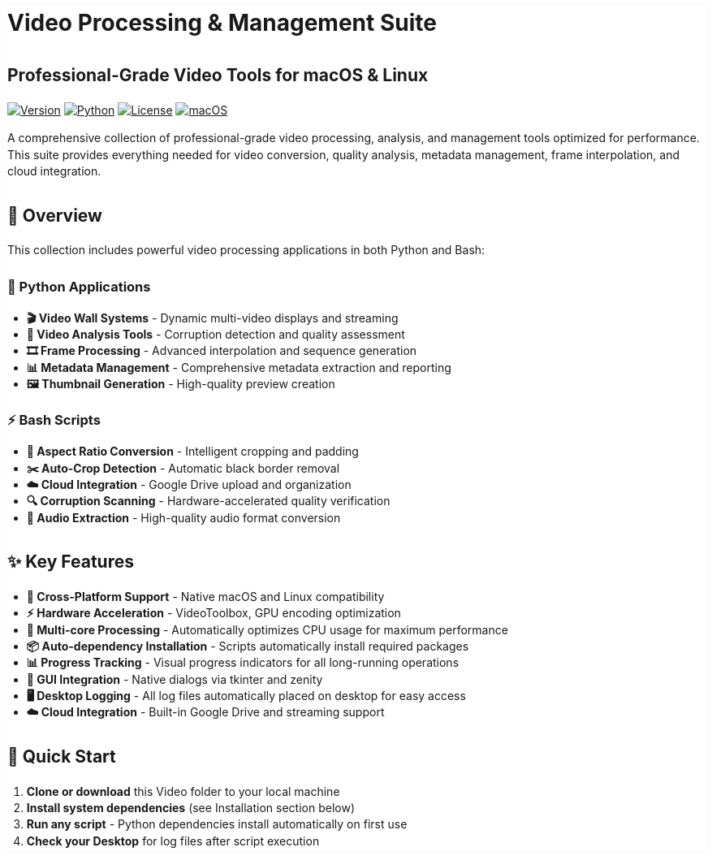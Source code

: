 # Video Processing & Management Suite
## Professional-Grade Video Tools for macOS & Linux

[![Version](https://img.shields.io/badge/version-1.0.0-blue.svg)](https://github.com/sanchez314c/Script.Library)
[![Python](https://img.shields.io/badge/python-3.8+-green.svg)](https://python.org)
[![License](https://img.shields.io/badge/license-MIT-yellow.svg)](LICENSE)
[![macOS](https://img.shields.io/badge/platform-macOS%20%7C%20Linux-lightgrey.svg)](https://www.apple.com/macos/)

A comprehensive collection of professional-grade video processing, analysis, and management tools optimized for performance. This suite provides everything needed for video conversion, quality analysis, metadata management, frame interpolation, and cloud integration.

## 🎯 Overview

This collection includes powerful video processing applications in both Python and Bash:

### **🐍 Python Applications**
- **🎬 Video Wall Systems** - Dynamic multi-video displays and streaming
- **🔧 Video Analysis Tools** - Corruption detection and quality assessment
- **🎞️ Frame Processing** - Advanced interpolation and sequence generation
- **📊 Metadata Management** - Comprehensive metadata extraction and reporting
- **🖼️ Thumbnail Generation** - High-quality preview creation

### **⚡ Bash Scripts**
- **🎨 Aspect Ratio Conversion** - Intelligent cropping and padding
- **✂️ Auto-Crop Detection** - Automatic black border removal
- **☁️ Cloud Integration** - Google Drive upload and organization
- **🔍 Corruption Scanning** - Hardware-accelerated quality verification
- **🎵 Audio Extraction** - High-quality audio format conversion

## ✨ Key Features

- **🍎 Cross-Platform Support** - Native macOS and Linux compatibility
- **⚡ Hardware Acceleration** - VideoToolbox, GPU encoding optimization
- **🔄 Multi-core Processing** - Automatically optimizes CPU usage for maximum performance
- **📦 Auto-dependency Installation** - Scripts automatically install required packages
- **📊 Progress Tracking** - Visual progress indicators for all long-running operations
- **🎯 GUI Integration** - Native dialogs via tkinter and zenity
- **🖥️ Desktop Logging** - All log files automatically placed on desktop for easy access
- **☁️ Cloud Integration** - Built-in Google Drive and streaming support

## 🚀 Quick Start

1. **Clone or download** this Video folder to your local machine
2. **Install system dependencies** (see Installation section below)
3. **Run any script** - Python dependencies install automatically on first use
4. **Check your Desktop** for log files after script execution
